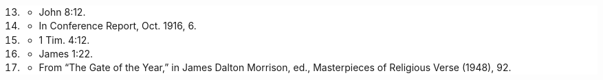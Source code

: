 13. - John 8:12.
14. - In Conference Report, Oct. 1916, 6.
15. - 1 Tim. 4:12.
16. - James 1:22.
17. - From “The Gate of the Year,” in James Dalton Morrison, ed., Masterpieces of Religious Verse (1948), 92.